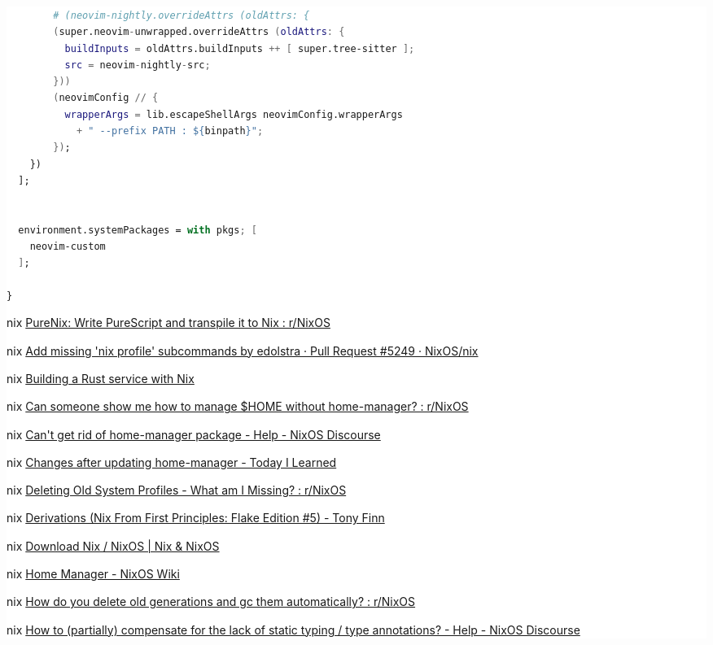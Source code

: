 ```nix
        # (neovim-nightly.overrideAttrs (oldAttrs: {
        (super.neovim-unwrapped.overrideAttrs (oldAttrs: {
          buildInputs = oldAttrs.buildInputs ++ [ super.tree-sitter ];
          src = neovim-nightly-src;
        }))
        (neovimConfig // {
          wrapperArgs = lib.escapeShellArgs neovimConfig.wrapperArgs
            + " --prefix PATH : ${binpath}";
        });
    })
  ];


  environment.systemPackages = with pkgs; [
    neovim-custom
  ];

}

```

nix [PureNix: Write PureScript and transpile it to Nix : r/NixOS](ghttps://www.reddit.com/r/NixOS/comments/sw3zpp/purenix_write_purescript_and_transpile_it_to_nix/)

nix [Add missing 'nix profile' subcommands by edolstra · Pull Request #5249 · NixOS/nix](ghttps://github.com/NixOS/nix/pull/5249)

nix [Building a Rust service with Nix](ghttps://fasterthanli.me/series/building-a-rust-service-with-nix)

nix [Can someone show me how to manage $HOME without home-manager? : r/NixOS](ghttps://www.reddit.com/r/NixOS/comments/j4uc0k/can_someone_show_me_how_to_manage_home_without/)

nix [Can't get rid of home-manager package - Help - NixOS Discourse](ghttps://discourse.nixos.org/t/cant-get-rid-of-home-manager-package/8449/6)

nix [Changes after updating home-manager - Today I Learned](ghttps://fnordig.de/til/nix/package-changes.html)

nix [Deleting Old System Profiles - What am I Missing? : r/NixOS](ghttps://www.reddit.com/r/NixOS/comments/unwip2/deleting_old_system_profiles_what_am_i_missing/)

nix [Derivations (Nix From First Principles: Flake Edition #5) - Tony Finn](ghttps://tonyfinn.com/blog/nix-from-first-principles-flake-edition/nix-5-derivation-intro/)

nix [Download Nix / NixOS | Nix & NixOS](ghttps://nixos.org/download)

nix [Home Manager - NixOS Wiki](ghttps://nixos.wiki/wiki/Home_Manager)

nix [How do you delete old generations and gc them automatically? : r/NixOS](ghttps://www.reddit.com/r/NixOS/comments/ejsdhb/how_do_you_delete_old_generations_and_gc_them/)

nix [How to (partially) compensate for the lack of static typing / type annotations? - Help - NixOS Discourse](https://discourse.nixos.org/t/how-to-partially-compensate-for-the-lack-of-static-typing-type-annotations/40139)
